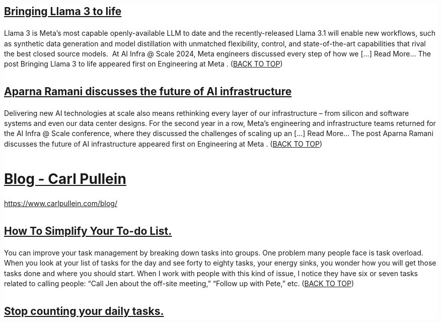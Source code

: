 
<a name="964ca443e34d1082c05b973ffac7c54a" />

## [Bringing Llama 3 to life](https://engineering.fb.com/2024/08/21/production-engineering/bringing-llama-3-to-life/)


Llama 3 is Meta’s most capable openly-available LLM to date and the recently-released Llama 3.1 will enable new workflows, such as synthetic data generation and model distillation with unmatched flexibility, control, and state-of-the-art capabilities that rival the best closed source models.  At AI Infra @ Scale 2024, Meta engineers discussed every step of how we [...] Read More... The post Bringing Llama 3 to life appeared first on Engineering at Meta .
 ([BACK TO TOP](#toc_964ca443e34d1082c05b973ffac7c54a))


<a name="cc1d113e32caa5116fc644abdd8affc0" />

## [Aparna Ramani discusses the future of AI infrastructure](https://engineering.fb.com/2024/08/20/data-infrastructure/aparna-ramani-future-of-ai-infrastructure-meta/)


Delivering new AI technologies at scale also means rethinking every layer of our infrastructure – from silicon and software systems and even our data center designs. For the second year in a row, Meta’s engineering and infrastructure teams returned for the AI Infra @ Scale conference, where they discussed the challenges of scaling up an [...] Read More... The post Aparna Ramani discusses the future of AI infrastructure appeared first on Engineering at Meta .
 ([BACK TO TOP](#toc_cc1d113e32caa5116fc644abdd8affc0))



<a name="055838498c12af6f6a4ba821ee367d9e" />

# [Blog - Carl Pullein](https://www.carlpullein.com/blog/)

https://www.carlpullein.com/blog/



<a name="5994a14123183f0033424b161cdc6bf6" />

## [How To Simplify Your To-do List.](https://www.carlpullein.com/blog/how-to-simplify-your-to-do-list/22/8/2024)


You can improve your task management by breaking down tasks into groups. One problem many people face is task overload. When you look at your list of tasks for the day and see forty to eighty tasks, your energy sinks, you wonder how you will get those tasks done and where you should start. When I work with people with this kind of issue, I notice they have six or seven tasks related to calling people: “Call Jen about the off-site meeting,” “Follow up with Pete,” etc.
 ([BACK TO TOP](#toc_5994a14123183f0033424b161cdc6bf6))


<a name="50ddbdb093a2bae623c7c83312ee72c0" />

## [Stop counting your daily tasks.](https://www.carlpullein.com/blog/stop-counting-your-daily-tasks/20/8/2024)

